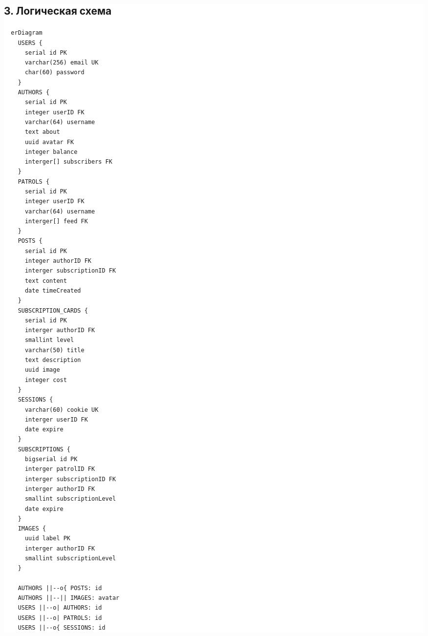 ## 3. Логическая схема
```mermaid
  erDiagram
    USERS {
      serial id PK
      varchar(256) email UK
      char(60) password
    }
    AUTHORS {
      serial id PK
      integer userID FK
      varchar(64) username
      text about
      uuid avatar FK
      integer balance
      interger[] subscribers FK
    }
    PATROLS {
      serial id PK
      integer userID FK
      varchar(64) username
      interger[] feed FK
    }
    POSTS {
      serial id PK
      integer authorID FK
      interger subscriptionID FK
      text content
      date timeCreated
    }
    SUBSCRIPTION_CARDS {
      serial id PK
      interger authorID FK
      smallint level
      varchar(50) title
      text description
      uuid image
      integer cost
    }
    SESSIONS {
      varchar(60) cookie UK
      interger userID FK
      date expire
    }
    SUBSCRIPTIONS {
      bigserial id PK
      interger patrolID FK
      interger subscriptionID FK
      interger authorID FK
      smallint subscriptionLevel
      date expire
    }
    IMAGES {
      uuid label PK
      interger authorID FK
      smallint subscriptionLevel
    }

    AUTHORS ||--o{ POSTS: id
    AUTHORS ||--|| IMAGES: avatar
    USERS ||--o| AUTHORS: id
    USERS ||--o| PATROLS: id
    USERS ||--o{ SESSIONS: id
```